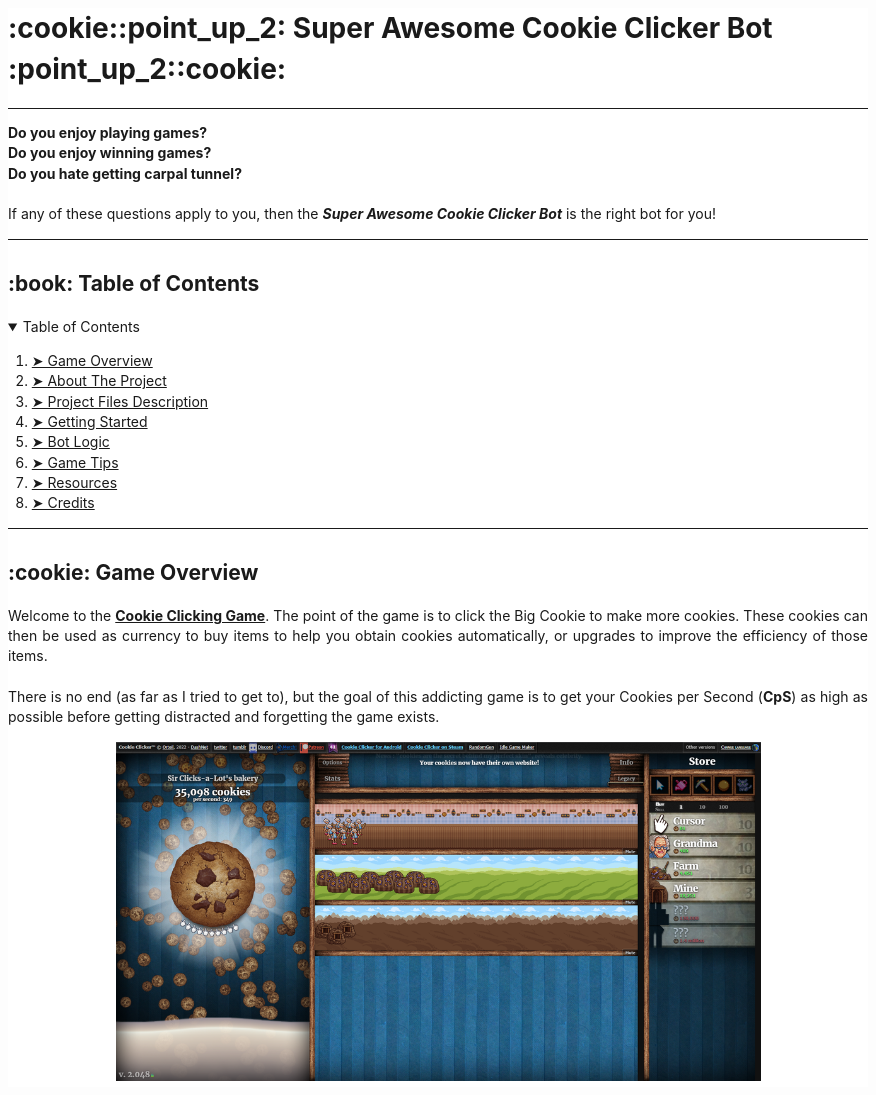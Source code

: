 <h1>:cookie::point_up_2: Super Awesome Cookie Clicker Bot :point_up_2::cookie:</h1>

<hr>

<strong>Do you enjoy playing games?<br>Do you enjoy winning games?<br>Do you hate getting carpal tunnel?</strong><br><br>If any of these questions apply to you, then the <strong><em>Super Awesome Cookie Clicker Bot</em></strong> is the right bot for you!

<hr>

<h2 id="table-of-contents">:book: Table of Contents</h2>
<details open>
	<summary>Table of Contents</summary>
	<ol>
		<li><a href="#game-overview"> ➤ Game Overview</a></li>
		<li><a href="#about-the-project"> ➤ About The Project</a></li>
		<li><a href="#project-files-description"> ➤ Project Files Description</a></li>
		<li><a href="#getting-started"> ➤ Getting Started</a></li>
		<li><a href="#bot-logic"> ➤ Bot Logic</a></li>
		<li><a href="#game-tips"> ➤ Game Tips</a></li>
		<li><a href="#resources"> ➤ Resources</a></li>
		<li><a href="#credits"> ➤ Credits</a></li>
	</ol>
</details>

<hr>

<h2 id="game-overview">:cookie: Game Overview</h2>

<p align='justify'>Welcome to the <strong><a href="https://orteil.dashnet.org/cookieclicker">Cookie Clicking Game</a></strong>. The point of the game is to click the Big Cookie to make more cookies. These cookies can then be used as currency to buy items to help you obtain cookies automatically, or upgrades to improve the efficiency of those items.
<br><br>
There is no end (as far as I tried to get to), but the goal of this addicting game is to get your Cookies per Second (<strong>CpS</strong>) as high as possible before getting distracted and forgetting the game exists.</p>

<p align='center'>
	<img src="images/cookie-game.png" alt="game-screenshot" width=75%>
</p>
